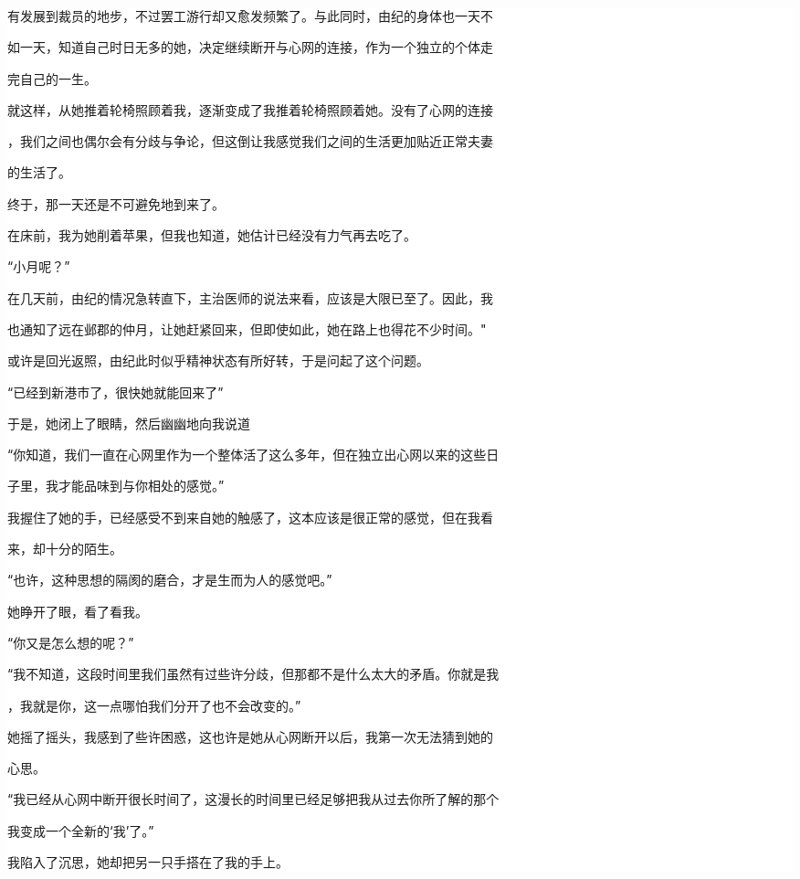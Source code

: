 有发展到裁员的地步，不过罢工游行却又愈发频繁了。与此同时，由纪的身体也一天不

如一天，知道自己时日无多的她，决定继续断开与心网的连接，作为一个独立的个体走

完自己的一生。

就这样，从她推着轮椅照顾着我，逐渐变成了我推着轮椅照顾着她。没有了心网的连接

，我们之间也偶尔会有分歧与争论，但这倒让我感觉我们之间的生活更加贴近正常夫妻

的生活了。

终于，那一天还是不可避免地到来了。



在床前，我为她削着苹果，但我也知道，她估计已经没有力气再去吃了。

“小月呢？”

在几天前，由纪的情况急转直下，主治医师的说法来看，应该是大限已至了。因此，我

也通知了远在邺郡的仲月，让她赶紧回来，但即使如此，她在路上也得花不少时间。"

或许是回光返照，由纪此时似乎精神状态有所好转，于是问起了这个问题。



“已经到新港市了，很快她就能回来了”

于是，她闭上了眼睛，然后幽幽地向我说道



“你知道，我们一直在心网里作为一个整体活了这么多年，但在独立出心网以来的这些日

子里，我才能品味到与你相处的感觉。”

我握住了她的手，已经感受不到来自她的触感了，这本应该是很正常的感觉，但在我看

来，却十分的陌生。



“也许，这种思想的隔阂的磨合，才是生而为人的感觉吧。”

她睁开了眼，看了看我。

“你又是怎么想的呢？”



“我不知道，这段时间里我们虽然有过些许分歧，但那都不是什么太大的矛盾。你就是我

，我就是你，这一点哪怕我们分开了也不会改变的。”



她摇了摇头，我感到了些许困惑，这也许是她从心网断开以后，我第一次无法猜到她的

心思。

“我已经从心网中断开很长时间了，这漫长的时间里已经足够把我从过去你所了解的那个

我变成一个全新的‘我’了。”



我陷入了沉思，她却把另一只手搭在了我的手上。
